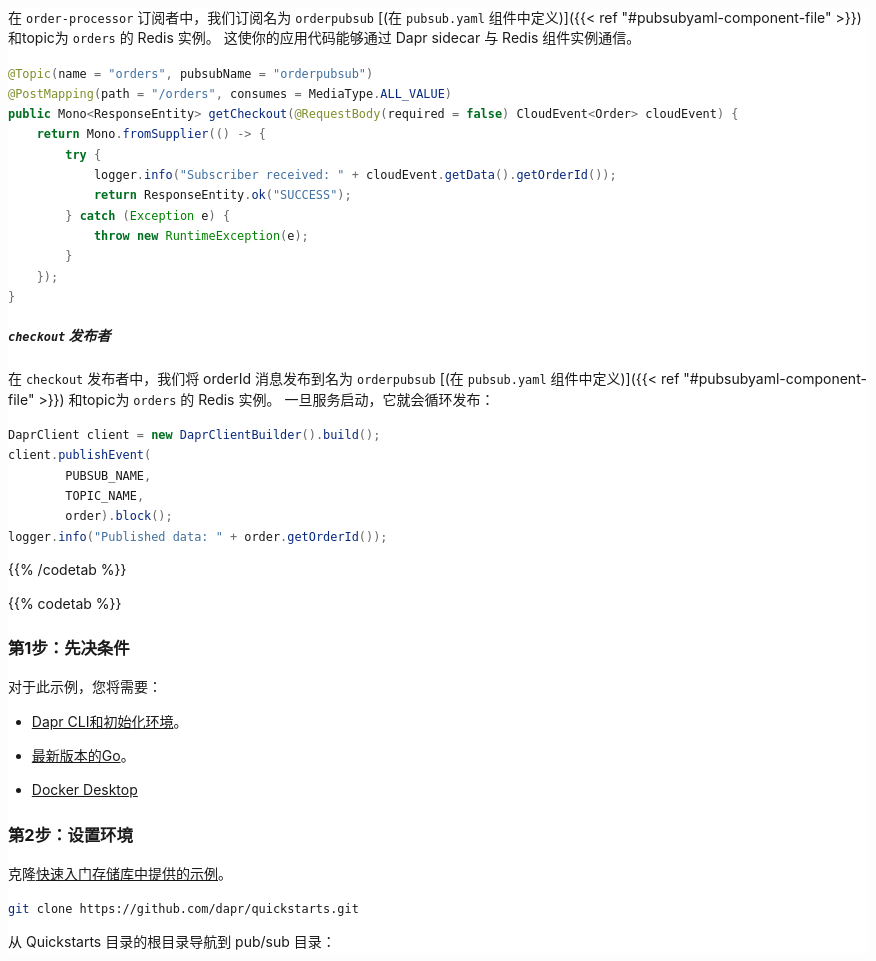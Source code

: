 在 `order-processor` 订阅者中，我们订阅名为 `orderpubsub` [(在 `pubsub.yaml` 组件中定义)]({{< ref "#pubsubyaml-component-file" >}}) 和topic为 `orders` 的 Redis 实例。 这使你的应用代码能够通过 Dapr sidecar 与 Redis 组件实例通信。

```java
@Topic(name = "orders", pubsubName = "orderpubsub")
@PostMapping(path = "/orders", consumes = MediaType.ALL_VALUE)
public Mono<ResponseEntity> getCheckout(@RequestBody(required = false) CloudEvent<Order> cloudEvent) {
    return Mono.fromSupplier(() -> {
        try {
            logger.info("Subscriber received: " + cloudEvent.getData().getOrderId());
            return ResponseEntity.ok("SUCCESS");
        } catch (Exception e) {
            throw new RuntimeException(e);
        }
    });
}
```

##### `checkout` 发布者

在 `checkout` 发布者中，我们将 orderId 消息发布到名为 `orderpubsub` [(在 `pubsub.yaml` 组件中定义)]({{< ref "#pubsubyaml-component-file" >}}) 和topic为 `orders` 的 Redis 实例。 一旦服务启动，它就会循环发布：

```java
DaprClient client = new DaprClientBuilder().build();
client.publishEvent(
        PUBSUB_NAME,
        TOPIC_NAME,
        order).block();
logger.info("Published data: " + order.getOrderId());
```

{{% /codetab %}}

 
{{% codetab %}}

### 第1步：先决条件

对于此示例，您将需要：

- [Dapr CLI和初始化环境](https://docs.dapr.io/getting-started)。
- [最新版本的Go](https://go.dev/dl/)。

- [Docker Desktop](https://www.docker.com/products/docker-desktop)


### 第2步：设置环境

克隆[快速入门存储库中提供的示例](https://github.com/dapr/quickstarts/tree/master/pub_sub)。

```bash
git clone https://github.com/dapr/quickstarts.git
```

从 Quickstarts 目录的根目录导航到 pub/sub 目录：
